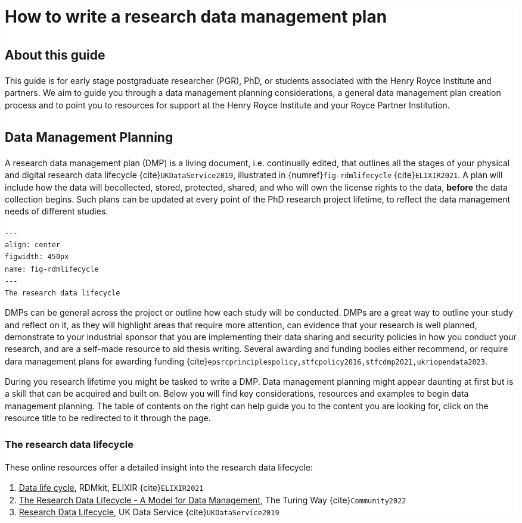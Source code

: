 # How to write a research data management plan

## About this guide

This guide is for early stage postgraduate researcher (PGR), PhD, or students associated with the Henry Royce Institute and partners. We aim to guide you through a data management planning considerations, a general data management plan creation process and to point you to resources for support at the Henry Royce Institute and your Royce Partner Institution.

## Data Management Planning

A research data management plan (DMP) is a living document, i.e. continually edited, that outlines all the stages of your physical and digital research data lifecycle {cite}`UKDataService2019`, illustrated in {numref}`fig-rdmlifecycle` {cite}`ELIXIR2021`. A plan will include how the data will becollected, stored, protected, shared, and who will own the license rights to the data, **before** the data collection begins. Such plans can be updated at every point of the PhD research project lifetime, to reflect the data management needs of different studies.

```{figure} /images/rdmp-guide/rdm_lifecycle_royce.svg
---
align: center
figwidth: 450px
name: fig-rdmlifecycle
---
The research data lifecycle
```

DMPs can be general across the project or outline how each study will be conducted. DMPs are a great way to outline your study and reflect on it, as they will highlight areas that require more attention, can evidence that your research is well planned, demonstrate to your industrial sponsor that you are implementing their data sharing and security policies in  how you conduct your research, and are a self-made resource to aid thesis writing. Several awarding and funding bodies either recommend, or require dara management plans for awarding funding {cite}`epsrcprinciplespolicy,stfcpolicy2016,stfcdmp2021,ukriopendata2023`.

During you research lifetime you might be tasked to write a DMP. Data management planning might appear daunting at first but is a skill that can be acquired and built on. Below you will find key considerations, resources and examples to begin data management planning. The table of contents on the right can help guide you to the content you are looking for, click on the resource title to be redirected to it through the page.

### The research data lifecycle

These online resources offer a detailed insight into the research data lifecycle:

1. [Data life cycle](https://rdmkit.elixir-europe.org/data_life_cycle), RDMkit, ELIXIR {cite}`ELIXIR2021`
2. [The Research Data Lifecycle - A Model for Data Management](https://the-turing-way.netlify.app/reproducible-research/rdm/rdm-data.html#the-research-data-lifecycle-a-model-for-data-management), The Turing Way {cite}`Community2022`
3. [Research Data Lifecycle](https://www.youtube.com/watch?v=-wjFMMQD3UA), UK Data Service {cite}`UKDataService2019`
